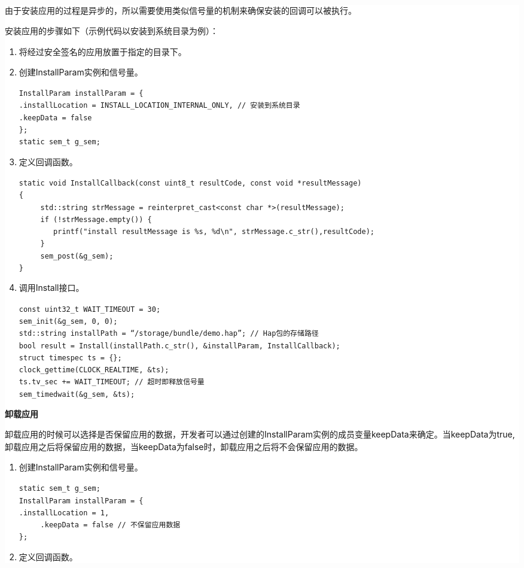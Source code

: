 由于安装应用的过程是异步的，所以需要使用类似信号量的机制来确保安装的回调可以被执行。


  安装应用的步骤如下（示例代码以安装到系统目录为例）：
1. 将经过安全签名的应用放置于指定的目录下。

2. 创建InstallParam实例和信号量。
     
   ```
   InstallParam installParam = { 
   .installLocation = INSTALL_LOCATION_INTERNAL_ONLY, // 安装到系统目录
   .keepData = false
   };
   static sem_t g_sem;
   ```

3. 定义回调函数。
     
   ```
   static void InstallCallback(const uint8_t resultCode, const void *resultMessage)
   {
        std::string strMessage = reinterpret_cast<const char *>(resultMessage);
        if (!strMessage.empty()) {
           printf("install resultMessage is %s, %d\n", strMessage.c_str(),resultCode);
        }
        sem_post(&g_sem);
   }
   ```

4. 调用Install接口。
     
   ```
   const uint32_t WAIT_TIMEOUT = 30;
   sem_init(&g_sem, 0, 0);
   std::string installPath = “/storage/bundle/demo.hap”; // Hap包的存储路径
   bool result = Install(installPath.c_str(), &installParam, InstallCallback);
   struct timespec ts = {};
   clock_gettime(CLOCK_REALTIME, &ts);
   ts.tv_sec += WAIT_TIMEOUT; // 超时即释放信号量
   sem_timedwait(&g_sem, &ts);
   ```


**卸载应用**


  卸载应用的时候可以选择是否保留应用的数据，开发者可以通过创建的InstallParam实例的成员变量keepData来确定。当keepData为true, 卸载应用之后将保留应用的数据，当keepData为false时，卸载应用之后将不会保留应用的数据。
1. 创建InstallParam实例和信号量。
     
   ```
   static sem_t g_sem;
   InstallParam installParam = {
   .installLocation = 1,
        .keepData = false // 不保留应用数据
   };
   ```

2. 定义回调函数。
     
